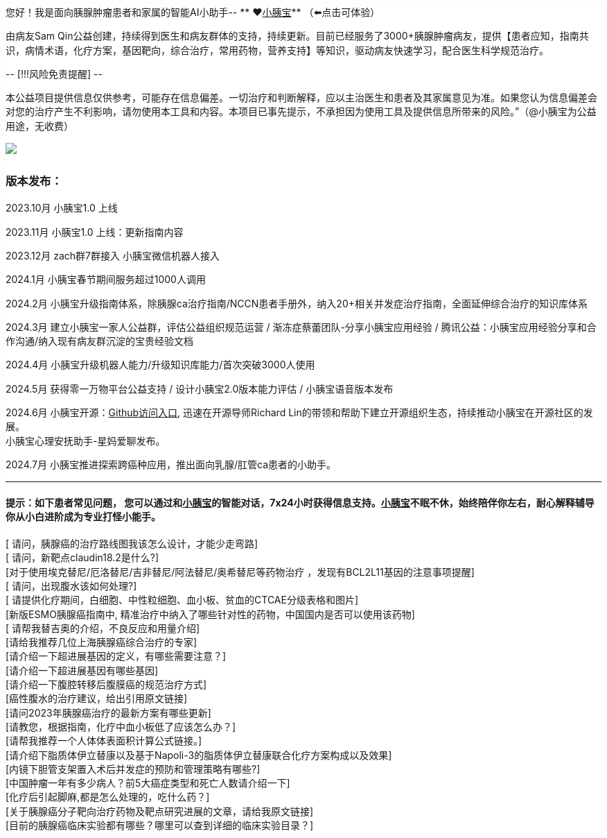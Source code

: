 您好！我是面向胰腺肿瘤患者和家属的智能AI小助手-- ** ❤️[小胰宝](https://aibot.samqin.asia)** （⬅️点击可体验）

由病友Sam Qin公益创建，持续得到医生和病友群体的支持，持续更新。目前已经服务了3000+胰腺肿瘤病友，提供【患者应知，指南共识，病情术语，化疗方案，基因靶向，综合治疗，常用药物，营养支持】等知识，驱动病友快速学习，配合医生科学规范治疗。

\-- \[!!!风险免责提醒] --

本公益项目提供信息仅供参考，可能存在信息偏差。一切治疗和判断解释，应以主治医生和患者及其家属意见为准。如果您认为信息偏差会对您的治疗产生不利影响，请勿使用本工具和内容。本项目已事先提示，不承担因为使用工具及提供信息所带来的风险。”（@小胰宝为公益用途，无收费）



![](https://www.freeimg.cn/i/2024/05/08/663ae77288263.png)

### 版本发布：

2023.10月            小胰宝1.0 上线

2023.11月            小胰宝1.0 上线：更新指南内容

2023.12月            zach群7群接入
                     小胰宝微信机器人接入

2024.1月             小胰宝春节期间服务超过1000人调用

2024.2月             小胰宝升级指南体系，除胰腺ca治疗指南/NCCN患者手册外，纳入20+相关并发症治疗指南，全面延伸综合治疗的知识库体系

2024.3月             建立小胰宝一家人公益群，评估公益组织规范运营 / 渐冻症蔡蕾团队-分享小胰宝应用经验 / 腾讯公益：小胰宝应用经验分享和合作沟通/纳入现有病友群沉淀的宝贵经验文档

2024.4月             小胰宝升级机器人能力/升级知识库能力/首次突破3000人使用

2024.5月             获得零一万物平台公益支持 / 设计小胰宝2.0版本能力评估 / 小胰宝语音版本发布

2024.6月             小胰宝开源：[Github访问入口](https://github.com/samqin123/PancrePal-xiaoyibao), 迅速在开源导师Richard Lin的带领和帮助下建立开源组织生态，持续推动小胰宝在开源社区的发展。      
                     小胰宝心理安抚助手-星妈爱聊发布。

2024.7月             小胰宝推进探索跨癌种应用，推出面向乳腺/肛管ca患者的小助手。

***

#### 提示：如下患者常见问题， 您可以通过和[小胰宝](https://aibot.samqin.asia)的智能对话，7x24小时获得信息支持。[小胰宝](https://aibot.samqin.asia)不眠不休，始终陪伴你左右，耐心解释辅导你从小白进阶成为专业打怪小能手。

\[ 请问，胰腺癌的治疗路线图我该怎么设计，才能少走弯路] <br>
\[ 请问，新靶点claudin18.2是什么?]<br>
\[对于使用埃克替尼/厄洛替尼/吉非替尼/阿法替尼/奥希替尼等药物治疗 ，发现有BCL2L11基因的注意事项提醒]<br>
\[ 请问，出现腹水该如何处理?]<br>
\[ 请提供化疗期间，白细胞、中性粒细胞、血小板、贫血的CTCAE分级表格和图片]<br>
\[新版ESMO胰腺癌指南中, 精准治疗中纳入了哪些针对性的药物，中国国内是否可以使用该药物]<br>
\[ 请帮我替吉奥的介绍，不良反应和用量介绍]<br>
\[请给我推荐几位上海胰腺癌综合治疗的专家]<br>
\[请介绍一下超进展基因的定义，有哪些需要注意？]<br>
\[请介绍一下超进展基因有哪些基因]<br>
\[请介绍一下腹腔转移后腹膜癌的规范治疗方式]<br>
\[癌性腹水的治疗建议，给出引用原文链接]<br>
\[请问2023年胰腺癌治疗的最新方案有哪些更新]<br>
\[请教您，根据指南，化疗中血小板低了应该怎么办？]<br>
\[请帮我推荐一个人体体表面积计算公式链接。]<br>
\[请介绍下脂质体伊立替康以及基于Napoli-3的脂质体伊立替康联合化疗方案构成以及效果]<br>
\[内镜下胆管支架置入术后并发症的预防和管理策略有哪些?]<br>
\[中国肿瘤一年有多少病人？前5大癌症类型和死亡人数请介绍一下]<br>
\[化疗后引起脚麻,都是怎么处理的，吃什么药？]<br>
\[关于胰腺癌分子靶向治疗药物及靶点研究进展的文章，请给我原文链接]<br>
\[目前的胰腺癌临床实验都有哪些？哪里可以查到详细的临床实验目录？]<br>

